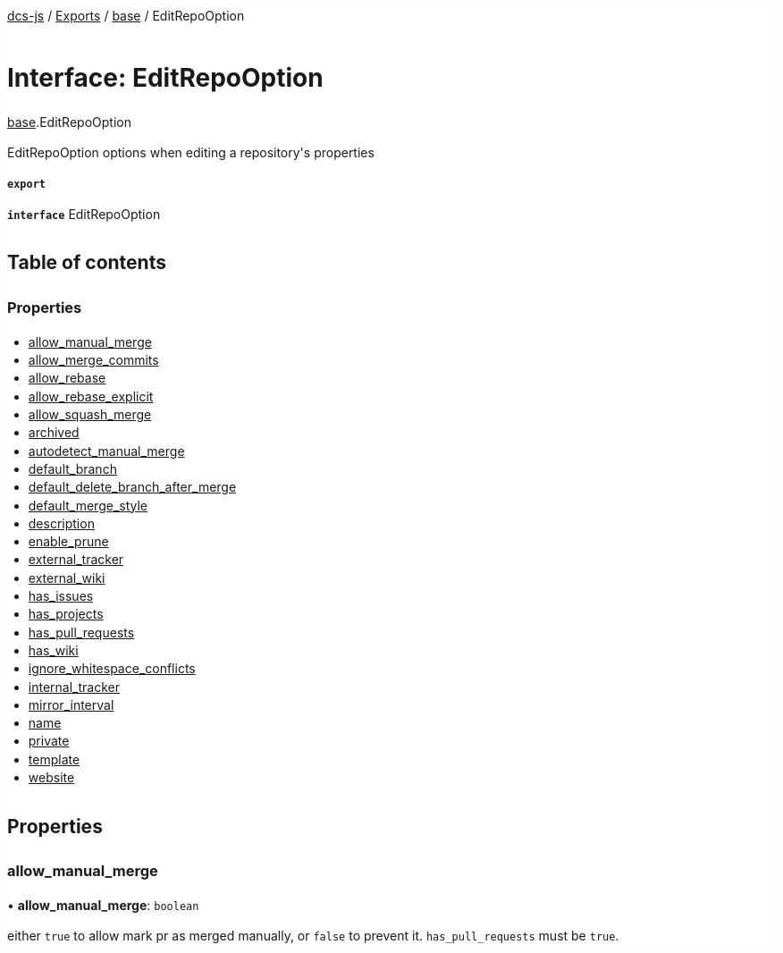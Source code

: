 [dcs-js](../README.md) / [Exports](../modules.md) / [base](../modules/base.md) / EditRepoOption

# Interface: EditRepoOption

[base](../modules/base.md).EditRepoOption

EditRepoOption options when editing a repository&#39;s properties

**`export`**

**`interface`** EditRepoOption

## Table of contents

### Properties

- [allow\_manual\_merge](base.EditRepoOption.md#allow_manual_merge)
- [allow\_merge\_commits](base.EditRepoOption.md#allow_merge_commits)
- [allow\_rebase](base.EditRepoOption.md#allow_rebase)
- [allow\_rebase\_explicit](base.EditRepoOption.md#allow_rebase_explicit)
- [allow\_squash\_merge](base.EditRepoOption.md#allow_squash_merge)
- [archived](base.EditRepoOption.md#archived)
- [autodetect\_manual\_merge](base.EditRepoOption.md#autodetect_manual_merge)
- [default\_branch](base.EditRepoOption.md#default_branch)
- [default\_delete\_branch\_after\_merge](base.EditRepoOption.md#default_delete_branch_after_merge)
- [default\_merge\_style](base.EditRepoOption.md#default_merge_style)
- [description](base.EditRepoOption.md#description)
- [enable\_prune](base.EditRepoOption.md#enable_prune)
- [external\_tracker](base.EditRepoOption.md#external_tracker)
- [external\_wiki](base.EditRepoOption.md#external_wiki)
- [has\_issues](base.EditRepoOption.md#has_issues)
- [has\_projects](base.EditRepoOption.md#has_projects)
- [has\_pull\_requests](base.EditRepoOption.md#has_pull_requests)
- [has\_wiki](base.EditRepoOption.md#has_wiki)
- [ignore\_whitespace\_conflicts](base.EditRepoOption.md#ignore_whitespace_conflicts)
- [internal\_tracker](base.EditRepoOption.md#internal_tracker)
- [mirror\_interval](base.EditRepoOption.md#mirror_interval)
- [name](base.EditRepoOption.md#name)
- [private](base.EditRepoOption.md#private)
- [template](base.EditRepoOption.md#template)
- [website](base.EditRepoOption.md#website)

## Properties

### <a id="allow_manual_merge" name="allow_manual_merge"></a> allow\_manual\_merge

• **allow\_manual\_merge**: `boolean`

either `true` to allow mark pr as merged manually, or `false` to prevent it. `has_pull_requests` must be `true`.
